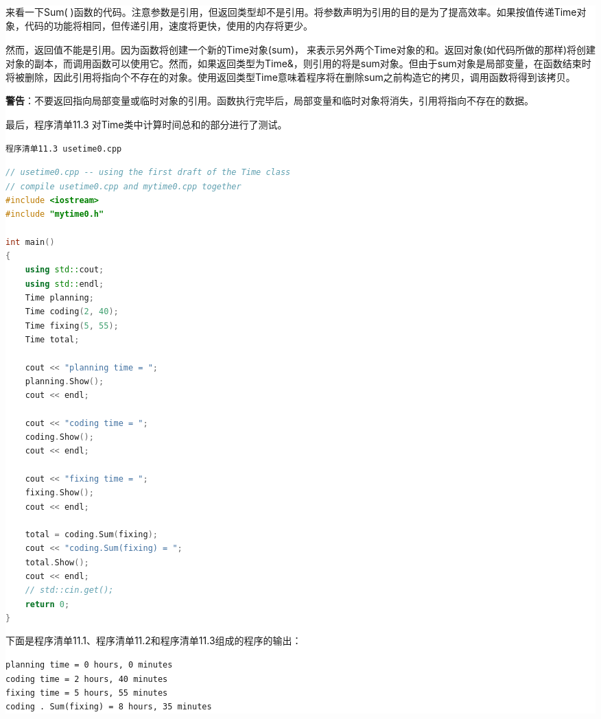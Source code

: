 来看一下Sum( )函数的代码。注意参数是引用，但返回类型却不是引用。将参数声明为引用的目的是为了提高效率。如果按值传递Time对象，代码的功能将相同，但传递引用，速度将更快，使用的内存将更少。

然而，返回值不能是引用。因为函数将创建一个新的Time对象(sum)， 来表示另外两个Time对象的和。返回对象(如代码所做的那样)将创建对象的副本，而调用函数可以使用它。然而，如果返回类型为Time&，则引用的将是sum对象。但由于sum对象是局部变量，在函数结束时将被删除，因此引用将指向个不存在的对象。使用返回类型Time意味着程序将在删除sum之前构造它的拷贝，调用函数将得到该拷贝。

**警告**：不要返回指向局部变量或临时对象的引用。函数执行完毕后，局部变量和临时对象将消失，引用将指向不存在的数据。

最后，程序清单11.3 对Time类中计算时间总和的部分进行了测试。

`程序清单11.3 usetime0.cpp`

```c++
// usetime0.cpp -- using the first draft of the Time class
// compile usetime0.cpp and mytime0.cpp together
#include <iostream>
#include "mytime0.h"

int main()
{
    using std::cout;
    using std::endl;
    Time planning;
    Time coding(2, 40);
    Time fixing(5, 55);
    Time total;

    cout << "planning time = ";
    planning.Show();
    cout << endl;
 
    cout << "coding time = ";
    coding.Show();
    cout << endl;
    
    cout << "fixing time = ";
    fixing.Show();
    cout << endl;

    total = coding.Sum(fixing);
    cout << "coding.Sum(fixing) = ";
  	total.Show();
    cout << endl;
    // std::cin.get();
    return 0;
}

```

下面是程序清单11.1、程序清单11.2和程序清单11.3组成的程序的输出：

```
planning time = 0 hours, 0 minutes
coding time = 2 hours, 40 minutes
fixing time = 5 hours, 55 minutes
coding . Sum(fixing) = 8 hours, 35 minutes
```
